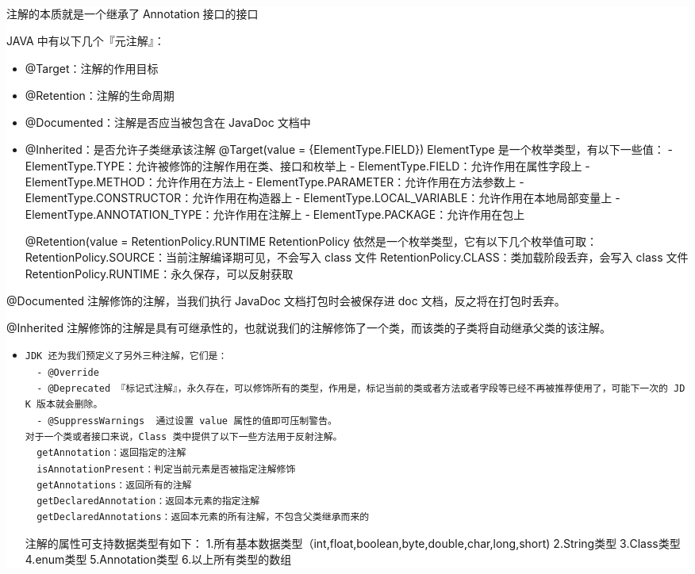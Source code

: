 注解的本质就是一个继承了 Annotation 接口的接口

JAVA 中有以下几个『元注解』：

- @Target：注解的作用目标
- @Retention：注解的生命周期
- @Documented：注解是否应当被包含在 JavaDoc 文档中
- @Inherited：是否允许子类继承该注解
      @Target(value = {ElementType.FIELD})
      ElementType 是一个枚举类型，有以下一些值：
      	- ElementType.TYPE：允许被修饰的注解作用在类、接口和枚举上
      	- ElementType.FIELD：允许作用在属性字段上
      	- ElementType.METHOD：允许作用在方法上
      	- ElementType.PARAMETER：允许作用在方法参数上
      	- ElementType.CONSTRUCTOR：允许作用在构造器上
      	- ElementType.LOCAL_VARIABLE：允许作用在本地局部变量上
      	- ElementType.ANNOTATION_TYPE：允许作用在注解上
      	- ElementType.PACKAGE：允许作用在包上

    @Retention(value = RetentionPolicy.RUNTIME
    RetentionPolicy 依然是一个枚举类型，它有以下几个枚举值可取：
        RetentionPolicy.SOURCE：当前注解编译期可见，不会写入 class 文件
        RetentionPolicy.CLASS：类加载阶段丢弃，会写入 class 文件
        RetentionPolicy.RUNTIME：永久保存，可以反射获取
    

@Documented 注解修饰的注解，当我们执行 JavaDoc 文档打包时会被保存进 doc 文档，反之将在打包时丢弃。

@Inherited 注解修饰的注解是具有可继承性的，也就说我们的注解修饰了一个类，而该类的子类将自动继承父类的该注解。

-     JDK 还为我们预定义了另外三种注解，它们是：
      	- @Override
      	- @Deprecated 『标记式注解』，永久存在，可以修饰所有的类型，作用是，标记当前的类或者方法或者字段等已经不再被推荐使用了，可能下一次的 JDK 版本就会删除。
      	- @SuppressWarnings  通过设置 value 属性的值即可压制警告。
      对于一个类或者接口来说，Class 类中提供了以下一些方法用于反射注解。
      	getAnnotation：返回指定的注解
      	isAnnotationPresent：判定当前元素是否被指定注解修饰
      	getAnnotations：返回所有的注解
      	getDeclaredAnnotation：返回本元素的指定注解
      	getDeclaredAnnotations：返回本元素的所有注解，不包含父类继承而来的
      
  注解的属性可支持数据类型有如下： 
1.所有基本数据类型（int,float,boolean,byte,double,char,long,short) 
2.String类型 
3.Class类型 
4.enum类型 
5.Annotation类型 
6.以上所有类型的数组

